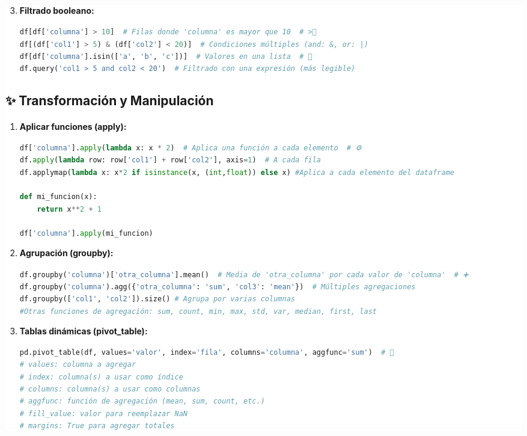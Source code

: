 3.  **Filtrado booleano:**

    ```python
    df[df['columna'] > 10]  # Filas donde 'columna' es mayor que 10  # >️⃣
    df[(df['col1'] > 5) & (df['col2'] < 20)]  # Condiciones múltiples (and: &, or: |)
    df[df['columna'].isin(['a', 'b', 'c'])]  # Valores en una lista  # 📝
    df.query('col1 > 5 and col2 < 20')  # Filtrado con una expresión (más legible)
    ```

## ✨ Transformación y Manipulación

1.  **Aplicar funciones (apply):**

    ```python
    df['columna'].apply(lambda x: x * 2)  # Aplica una función a cada elemento  # ⚙️
    df.apply(lambda row: row['col1'] + row['col2'], axis=1)  # A cada fila
    df.applymap(lambda x: x*2 if isinstance(x, (int,float)) else x) #Aplica a cada elemento del dataframe

    def mi_funcion(x):
        return x**2 + 1

    df['columna'].apply(mi_funcion)
    ```

2.  **Agrupación (groupby):**

    ```python
    df.groupby('columna')['otra_columna'].mean()  # Media de 'otra_columna' por cada valor de 'columna'  # ➕
    df.groupby('columna').agg({'otra_columna': 'sum', 'col3': 'mean'})  # Múltiples agregaciones
    df.groupby(['col1', 'col2']).size() # Agrupa por varias columnas
    #Otras funciones de agregación: sum, count, min, max, std, var, median, first, last
    ```

3.  **Tablas dinámicas (pivot_table):**

    ```python
    pd.pivot_table(df, values='valor', index='fila', columns='columna', aggfunc='sum')  # 🔄
    # values: columna a agregar
    # index: columna(s) a usar como índice
    # columns: columna(s) a usar como columnas
    # aggfunc: función de agregación (mean, sum, count, etc.)
    # fill_value: valor para reemplazar NaN
    # margins: True para agregar totales
    ```
